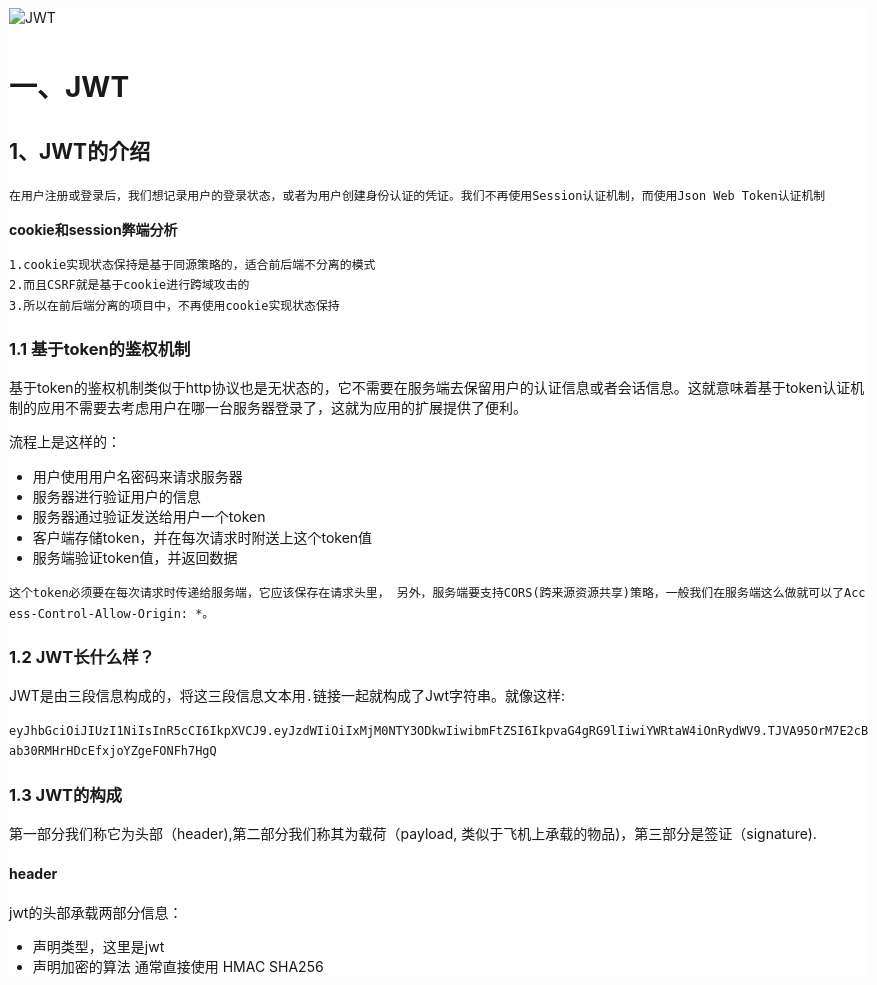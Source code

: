 ![JWT](E:\django项目资料\美多商城\B站视频配套资料\Django阶段资料\美多商城项目-第03天\05-截屏\JWT.png)

# 一、JWT

## 1、JWT的介绍

```
在用户注册或登录后，我们想记录用户的登录状态，或者为用户创建身份认证的凭证。我们不再使用Session认证机制，而使用Json Web Token认证机制
```

**cookie和session弊端分析**

```
1.cookie实现状态保持是基于同源策略的，适合前后端不分离的模式
2.⽽且CSRF就是基于cookie进⾏跨域攻击的
3.所以在前后端分离的项⽬中，不再使⽤cookie实现状态保持
```



### 1.1 基于token的鉴权机制

基于token的鉴权机制类似于http协议也是无状态的，它不需要在服务端去保留用户的认证信息或者会话信息。这就意味着基于token认证机制的应用不需要去考虑用户在哪一台服务器登录了，这就为应用的扩展提供了便利。

流程上是这样的：

- 用户使用用户名密码来请求服务器
- 服务器进行验证用户的信息
- 服务器通过验证发送给用户一个token
- 客户端存储token，并在每次请求时附送上这个token值
- 服务端验证token值，并返回数据

```
这个token必须要在每次请求时传递给服务端，它应该保存在请求头里， 另外，服务端要支持CORS(跨来源资源共享)策略，一般我们在服务端这么做就可以了Access-Control-Allow-Origin: *。
```

### 1.2 JWT长什么样？

JWT是由三段信息构成的，将这三段信息文本用`.`链接一起就构成了Jwt字符串。就像这样:

```
eyJhbGciOiJIUzI1NiIsInR5cCI6IkpXVCJ9.eyJzdWIiOiIxMjM0NTY3ODkwIiwibmFtZSI6IkpvaG4gRG9lIiwiYWRtaW4iOnRydWV9.TJVA95OrM7E2cBab30RMHrHDcEfxjoYZgeFONFh7HgQ
```

### 1.3 JWT的构成

第一部分我们称它为头部（header),第二部分我们称其为载荷（payload, 类似于飞机上承载的物品)，第三部分是签证（signature).

#### header

jwt的头部承载两部分信息：

- 声明类型，这里是jwt
- 声明加密的算法 通常直接使用 HMAC SHA256
